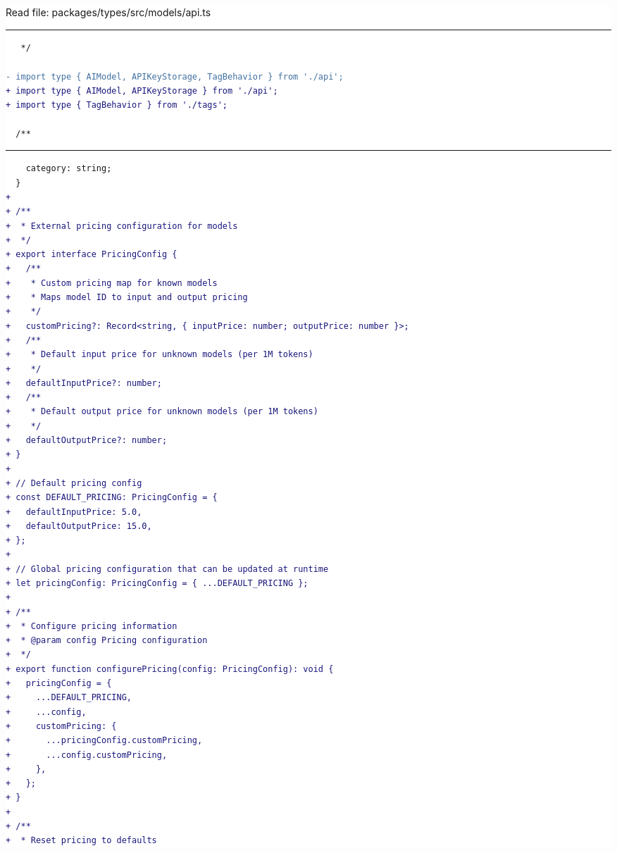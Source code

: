 
Read file: packages/types/src/models/api.ts

---

```diff
   */
  
- import type { AIModel, APIKeyStorage, TagBehavior } from './api';
+ import type { AIModel, APIKeyStorage } from './api';
+ import type { TagBehavior } from './tags';
  
  /**
```

---

```diff
    category: string;
  }
+ 
+ /**
+  * External pricing configuration for models
+  */
+ export interface PricingConfig {
+   /**
+    * Custom pricing map for known models
+    * Maps model ID to input and output pricing
+    */
+   customPricing?: Record<string, { inputPrice: number; outputPrice: number }>;
+   /**
+    * Default input price for unknown models (per 1M tokens)
+    */
+   defaultInputPrice?: number;
+   /**
+    * Default output price for unknown models (per 1M tokens)
+    */
+   defaultOutputPrice?: number;
+ }
+ 
+ // Default pricing config
+ const DEFAULT_PRICING: PricingConfig = {
+   defaultInputPrice: 5.0,
+   defaultOutputPrice: 15.0,
+ };
+ 
+ // Global pricing configuration that can be updated at runtime
+ let pricingConfig: PricingConfig = { ...DEFAULT_PRICING };
+ 
+ /**
+  * Configure pricing information
+  * @param config Pricing configuration
+  */
+ export function configurePricing(config: PricingConfig): void {
+   pricingConfig = {
+     ...DEFAULT_PRICING,
+     ...config,
+     customPricing: {
+       ...pricingConfig.customPricing,
+       ...config.customPricing,
+     },
+   };
+ }
+ 
+ /**
+  * Reset pricing to defaults
```